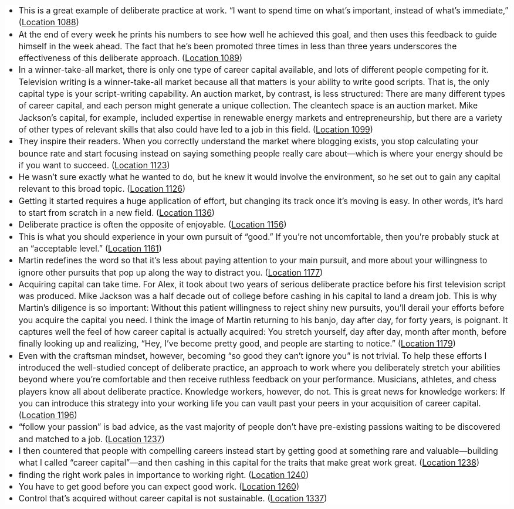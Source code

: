 - This is a great example of deliberate practice at work. “I want to spend time on what’s important, instead of what’s immediate,” ([Location 1088](https://readwise.io/to_kindle?action=open&asin=B0076DDBJ6&location=1088))
- At the end of every week he prints his numbers to see how well he achieved this goal, and then uses this feedback to guide himself in the week ahead. The fact that he’s been promoted three times in less than three years underscores the effectiveness of this deliberate approach. ([Location 1089](https://readwise.io/to_kindle?action=open&asin=B0076DDBJ6&location=1089))
- In a winner-take-all market, there is only one type of career capital available, and lots of different people competing for it. Television writing is a winner-take-all market because all that matters is your ability to write good scripts. That is, the only capital type is your script-writing capability. An auction market, by contrast, is less structured: There are many different types of career capital, and each person might generate a unique collection. The cleantech space is an auction market. Mike Jackson’s capital, for example, included expertise in renewable energy markets and entrepreneurship, but there are a variety of other types of relevant skills that also could have led to a job in this field. ([Location 1099](https://readwise.io/to_kindle?action=open&asin=B0076DDBJ6&location=1099))
- They inspire their readers. When you correctly understand the market where blogging exists, you stop calculating your bounce rate and start focusing instead on saying something people really care about—which is where your energy should be if you want to succeed. ([Location 1123](https://readwise.io/to_kindle?action=open&asin=B0076DDBJ6&location=1123))
- He wasn’t sure exactly what he wanted to do, but he knew it would involve the environment, so he set out to gain any capital relevant to this broad topic. ([Location 1126](https://readwise.io/to_kindle?action=open&asin=B0076DDBJ6&location=1126))
- Getting it started requires a huge application of effort, but changing its track once it’s moving is easy. In other words, it’s hard to start from scratch in a new field. ([Location 1136](https://readwise.io/to_kindle?action=open&asin=B0076DDBJ6&location=1136))
- Deliberate practice is often the opposite of enjoyable. ([Location 1156](https://readwise.io/to_kindle?action=open&asin=B0076DDBJ6&location=1156))
- This is what you should experience in your own pursuit of “good.” If you’re not uncomfortable, then you’re probably stuck at an “acceptable level.” ([Location 1161](https://readwise.io/to_kindle?action=open&asin=B0076DDBJ6&location=1161))
- Martin redefines the word so that it’s less about paying attention to your main pursuit, and more about your willingness to ignore other pursuits that pop up along the way to distract you. ([Location 1177](https://readwise.io/to_kindle?action=open&asin=B0076DDBJ6&location=1177))
- Acquiring capital can take time. For Alex, it took about two years of serious deliberate practice before his first television script was produced. Mike Jackson was a half decade out of college before cashing in his capital to land a dream job. This is why Martin’s diligence is so important: Without this patient willingness to reject shiny new pursuits, you’ll derail your efforts before you acquire the capital you need. I think the image of Martin returning to his banjo, day after day, for forty years, is poignant. It captures well the feel of how career capital is actually acquired: You stretch yourself, day after day, month after month, before finally looking up and realizing, “Hey, I’ve become pretty good, and people are starting to notice.” ([Location 1179](https://readwise.io/to_kindle?action=open&asin=B0076DDBJ6&location=1179))
- Even with the craftsman mindset, however, becoming “so good they can’t ignore you” is not trivial. To help these efforts I introduced the well-studied concept of deliberate practice, an approach to work where you deliberately stretch your abilities beyond where you’re comfortable and then receive ruthless feedback on your performance. Musicians, athletes, and chess players know all about deliberate practice. Knowledge workers, however, do not. This is great news for knowledge workers: If you can introduce this strategy into your working life you can vault past your peers in your acquisition of career capital. ([Location 1196](https://readwise.io/to_kindle?action=open&asin=B0076DDBJ6&location=1196))
- “follow your passion” is bad advice, as the vast majority of people don’t have pre-existing passions waiting to be discovered and matched to a job. ([Location 1237](https://readwise.io/to_kindle?action=open&asin=B0076DDBJ6&location=1237))
- I then countered that people with compelling careers instead start by getting good at something rare and valuable—building what I called “career capital”—and then cashing in this capital for the traits that make great work great. ([Location 1238](https://readwise.io/to_kindle?action=open&asin=B0076DDBJ6&location=1238))
- finding the right work pales in importance to working right. ([Location 1240](https://readwise.io/to_kindle?action=open&asin=B0076DDBJ6&location=1240))
- You have to get good before you can expect good work. ([Location 1260](https://readwise.io/to_kindle?action=open&asin=B0076DDBJ6&location=1260))
- Control that’s acquired without career capital is not sustainable. ([Location 1337](https://readwise.io/to_kindle?action=open&asin=B0076DDBJ6&location=1337))